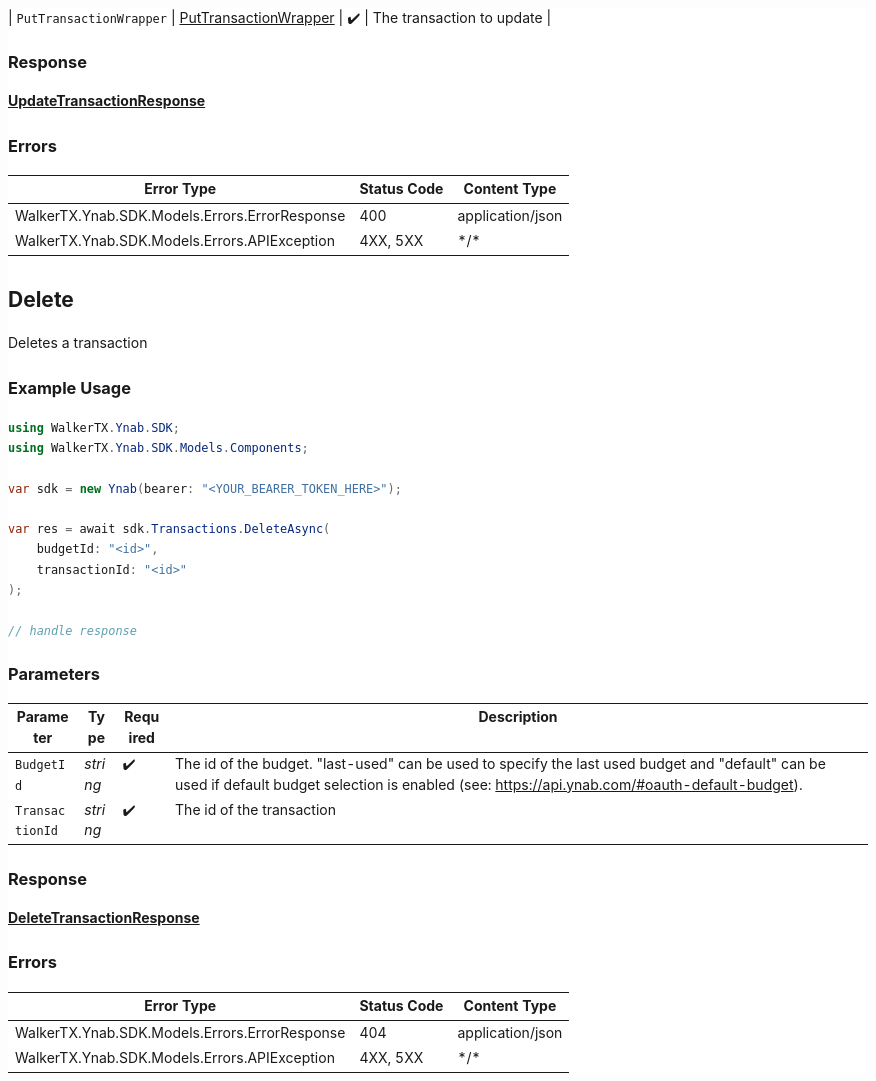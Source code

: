 | `PutTransactionWrapper`                                                                                                                                                                           | [PutTransactionWrapper](../../Models/Components/PutTransactionWrapper.md)                                                                                                                         | :heavy_check_mark:                                                                                                                                                                                | The transaction to update                                                                                                                                                                         |

### Response

**[UpdateTransactionResponse](../../Models/Requests/UpdateTransactionResponse.md)**

### Errors

| Error Type                                    | Status Code                                   | Content Type                                  |
| --------------------------------------------- | --------------------------------------------- | --------------------------------------------- |
| WalkerTX.Ynab.SDK.Models.Errors.ErrorResponse | 400                                           | application/json                              |
| WalkerTX.Ynab.SDK.Models.Errors.APIException  | 4XX, 5XX                                      | \*/\*                                         |

## Delete

Deletes a transaction

### Example Usage


```csharp
using WalkerTX.Ynab.SDK;
using WalkerTX.Ynab.SDK.Models.Components;

var sdk = new Ynab(bearer: "<YOUR_BEARER_TOKEN_HERE>");

var res = await sdk.Transactions.DeleteAsync(
    budgetId: "<id>",
    transactionId: "<id>"
);

// handle response
```

### Parameters

| Parameter                                                                                                                                                                                         | Type                                                                                                                                                                                              | Required                                                                                                                                                                                          | Description                                                                                                                                                                                       |
| ------------------------------------------------------------------------------------------------------------------------------------------------------------------------------------------------- | ------------------------------------------------------------------------------------------------------------------------------------------------------------------------------------------------- | ------------------------------------------------------------------------------------------------------------------------------------------------------------------------------------------------- | ------------------------------------------------------------------------------------------------------------------------------------------------------------------------------------------------- |
| `BudgetId`                                                                                                                                                                                        | *string*                                                                                                                                                                                          | :heavy_check_mark:                                                                                                                                                                                | The id of the budget. "last-used" can be used to specify the last used budget and "default" can be used if default budget selection is enabled (see: https://api.ynab.com/#oauth-default-budget). |
| `TransactionId`                                                                                                                                                                                   | *string*                                                                                                                                                                                          | :heavy_check_mark:                                                                                                                                                                                | The id of the transaction                                                                                                                                                                         |

### Response

**[DeleteTransactionResponse](../../Models/Requests/DeleteTransactionResponse.md)**

### Errors

| Error Type                                    | Status Code                                   | Content Type                                  |
| --------------------------------------------- | --------------------------------------------- | --------------------------------------------- |
| WalkerTX.Ynab.SDK.Models.Errors.ErrorResponse | 404                                           | application/json                              |
| WalkerTX.Ynab.SDK.Models.Errors.APIException  | 4XX, 5XX                                      | \*/\*                                         |
